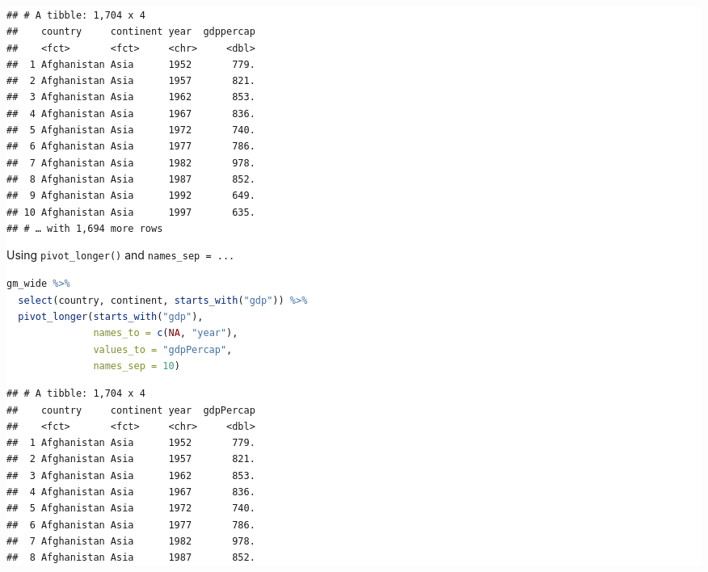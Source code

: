     ## # A tibble: 1,704 x 4
    ##    country     continent year  gdppercap
    ##    <fct>       <fct>     <chr>     <dbl>
    ##  1 Afghanistan Asia      1952       779.
    ##  2 Afghanistan Asia      1957       821.
    ##  3 Afghanistan Asia      1962       853.
    ##  4 Afghanistan Asia      1967       836.
    ##  5 Afghanistan Asia      1972       740.
    ##  6 Afghanistan Asia      1977       786.
    ##  7 Afghanistan Asia      1982       978.
    ##  8 Afghanistan Asia      1987       852.
    ##  9 Afghanistan Asia      1992       649.
    ## 10 Afghanistan Asia      1997       635.
    ## # … with 1,694 more rows

Using `pivot_longer()` and `names_sep = ...`

``` r
gm_wide %>% 
  select(country, continent, starts_with("gdp")) %>%
  pivot_longer(starts_with("gdp"),
               names_to = c(NA, "year"),
               values_to = "gdpPercap",
               names_sep = 10)
```

    ## # A tibble: 1,704 x 4
    ##    country     continent year  gdpPercap
    ##    <fct>       <fct>     <chr>     <dbl>
    ##  1 Afghanistan Asia      1952       779.
    ##  2 Afghanistan Asia      1957       821.
    ##  3 Afghanistan Asia      1962       853.
    ##  4 Afghanistan Asia      1967       836.
    ##  5 Afghanistan Asia      1972       740.
    ##  6 Afghanistan Asia      1977       786.
    ##  7 Afghanistan Asia      1982       978.
    ##  8 Afghanistan Asia      1987       852.
